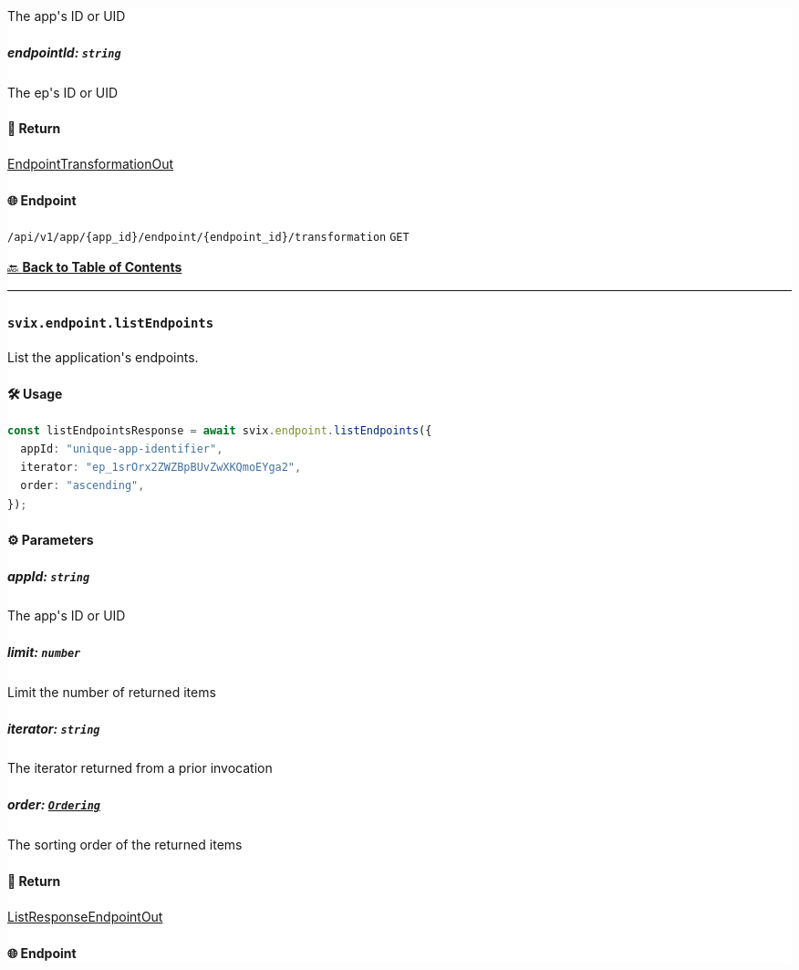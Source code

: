 The app\'s ID or UID

##### endpointId: `string`<a id="endpointid-string"></a>

The ep\'s ID or UID

#### 🔄 Return<a id="🔄-return"></a>

[EndpointTransformationOut](./models/endpoint-transformation-out.ts)

#### 🌐 Endpoint<a id="🌐-endpoint"></a>

`/api/v1/app/{app_id}/endpoint/{endpoint_id}/transformation` `GET`

[🔙 **Back to Table of Contents**](#table-of-contents)

---


### `svix.endpoint.listEndpoints`<a id="svixendpointlistendpoints"></a>

List the application's endpoints.

#### 🛠️ Usage<a id="🛠️-usage"></a>

```typescript
const listEndpointsResponse = await svix.endpoint.listEndpoints({
  appId: "unique-app-identifier",
  iterator: "ep_1srOrx2ZWZBpBUvZwXKQmoEYga2",
  order: "ascending",
});
```

#### ⚙️ Parameters<a id="⚙️-parameters"></a>

##### appId: `string`<a id="appid-string"></a>

The app\'s ID or UID

##### limit: `number`<a id="limit-number"></a>

Limit the number of returned items

##### iterator: `string`<a id="iterator-string"></a>

The iterator returned from a prior invocation

##### order: [`Ordering`](./models/ordering.ts)<a id="order-orderingmodelsorderingts"></a>

The sorting order of the returned items

#### 🔄 Return<a id="🔄-return"></a>

[ListResponseEndpointOut](./models/list-response-endpoint-out.ts)

#### 🌐 Endpoint<a id="🌐-endpoint"></a>
